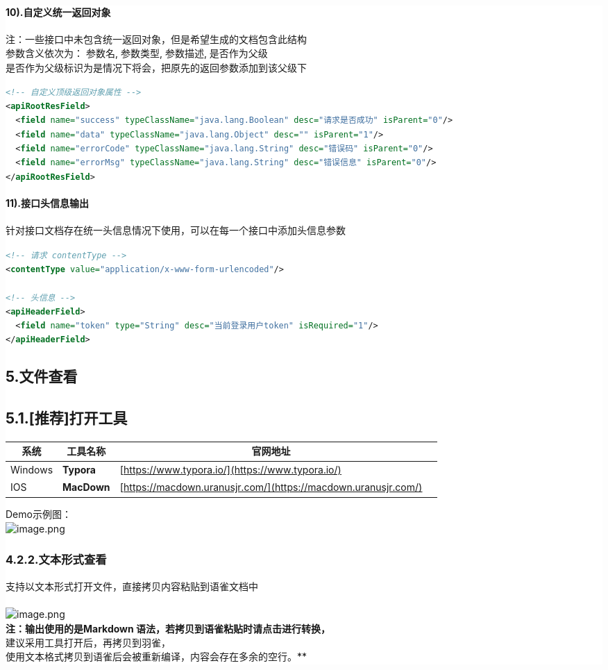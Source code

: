 <a name="vvfNr"></a>
#### 10).自定义统一返回对象
注：一些接口中未包含统一返回对象，但是希望生成的文档包含此结构<br />参数含义依次为： 参数名,  参数类型, 参数描述,  是否作为父级<br />是否作为父级标识为是情况下将会，把原先的返回参数添加到该父级下

```xml
<!-- 自定义顶级返回对象属性 -->
<apiRootResField>
  <field name="success" typeClassName="java.lang.Boolean" desc="请求是否成功" isParent="0"/>
  <field name="data" typeClassName="java.lang.Object" desc="" isParent="1"/>
  <field name="errorCode" typeClassName="java.lang.String" desc="错误码" isParent="0"/>
  <field name="errorMsg" typeClassName="java.lang.String" desc="错误信息" isParent="0"/>
</apiRootResField>
```

<a name="8fQgl"></a>
#### 11).接口头信息输出
针对接口文档存在统一头信息情况下使用，可以在每一个接口中添加头信息参数

```xml
<!-- 请求 contentType -->
<contentType value="application/x-www-form-urlencoded"/>

<!-- 头信息 -->
<apiHeaderField>
  <field name="token" type="String" desc="当前登录用户token" isRequired="1"/>
</apiHeaderField>
```

<a name="lSSqW"></a>
## 5.文件查看
<a name="HYnS8"></a>
## 5.1.[推荐]打开工具
| 系统 | 工具名称 | 官网地址 |  |
| --- | --- | --- | --- |
| Windows | **Typora** | [https://www.typora.io/](https://www.typora.io/) |  |
| IOS  | **MacDown** | [https://macdown.uranusjr.com/](https://macdown.uranusjr.com/) |  |


Demo示例图：<br />![image.png](https://imgconvert.csdnimg.cn/aHR0cHM6Ly9jZG4ubmxhcmsuY29tL3l1cXVlLzQ0NS8yMDE5L3BuZy8xNzE5OTIvMTU1NTgzMzkzNjg2Mi05YmQxMTEwYi02MmUzLTQ2MjctYWZjNC1lYTA0YWVkMDJjOWEucG5n?x-oss-process=image/format,png#align=left&display=inline&height=785&name=image.png&originHeight=1742&originWidth=1658&search=&size=698996&status=done&width=747)
<a name="d41d8cd9"></a>
### 
<a name="7215ac5c"></a>
### 4.2.2.文本形式查看
支持以文本形式打开文件，直接拷贝内容粘贴到语雀文档中<br />**<br />**![image.png](https://imgconvert.csdnimg.cn/aHR0cHM6Ly9jZG4ubmxhcmsuY29tL3l1cXVlLzQ0NS8yMDE5L3BuZy8xNzE5OTIvMTU1ODM0MTM0NjAwMS1jY2FhMjFjNC00ODE4LTRmYjQtOGZiMi02N2ZhODkyYjE3MDkucG5n?x-oss-process=image/format,png#align=left&display=inline&height=473&name=image.png&originHeight=946&originWidth=2670&search=&size=239719&status=done&width=1335)**<br />**注：输出使用的是Markdown 语法，若拷贝到语雀粘贴时请点击进行转换，**<br />**        建议采用工具打开后，再拷贝到羽雀，**<br />**        使用文本格式拷贝到语雀后会被重新编译，内容会存在多余的空行。**
